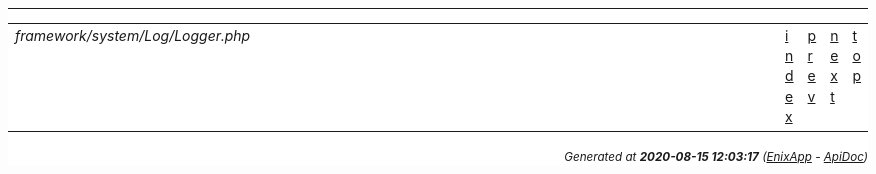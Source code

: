 

 
  




<hr>

<table>
<tr>
<td style="width:100%"><em>framework/system/Log/Logger.php</em></td>
<td><a href="../../../../../../api/index.md">index</a></td>
<td><a href="../../../../../../api/vendor/codeigniter4/framework/system/Log/Handlers/HandlerInterface.md">prev</a></td>
<td><a href="../../../../../../api/vendor/codeigniter4/framework/system/Model.md">next</a></td>
<td><a href="#">top</a></td></tr>
</table>




<div style="text-align:right;">

<small>_Generated at **2020-08-15 12:03:17**_ *([EnixApp](https://github.com/enix-app) - [ApiDoc](https://github.com/enix-app/apidoc))*</small>
</div>
